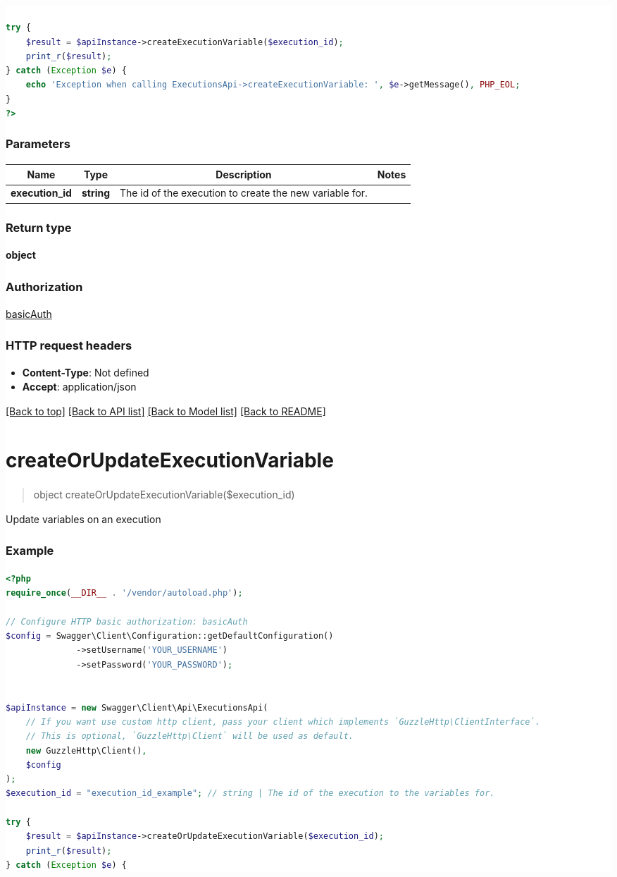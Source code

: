 ```php

try {
    $result = $apiInstance->createExecutionVariable($execution_id);
    print_r($result);
} catch (Exception $e) {
    echo 'Exception when calling ExecutionsApi->createExecutionVariable: ', $e->getMessage(), PHP_EOL;
}
?>
```

### Parameters

Name | Type | Description  | Notes
------------- | ------------- | ------------- | -------------
 **execution_id** | **string**| The id of the execution to create the new variable for. |

### Return type

**object**

### Authorization

[basicAuth](../../README.md#basicAuth)

### HTTP request headers

 - **Content-Type**: Not defined
 - **Accept**: application/json

[[Back to top]](#) [[Back to API list]](../../README.md#documentation-for-api-endpoints) [[Back to Model list]](../../README.md#documentation-for-models) [[Back to README]](../../README.md)

# **createOrUpdateExecutionVariable**
> object createOrUpdateExecutionVariable($execution_id)

Update variables on an execution



### Example
```php
<?php
require_once(__DIR__ . '/vendor/autoload.php');

// Configure HTTP basic authorization: basicAuth
$config = Swagger\Client\Configuration::getDefaultConfiguration()
              ->setUsername('YOUR_USERNAME')
              ->setPassword('YOUR_PASSWORD');


$apiInstance = new Swagger\Client\Api\ExecutionsApi(
    // If you want use custom http client, pass your client which implements `GuzzleHttp\ClientInterface`.
    // This is optional, `GuzzleHttp\Client` will be used as default.
    new GuzzleHttp\Client(),
    $config
);
$execution_id = "execution_id_example"; // string | The id of the execution to the variables for.

try {
    $result = $apiInstance->createOrUpdateExecutionVariable($execution_id);
    print_r($result);
} catch (Exception $e) {
```